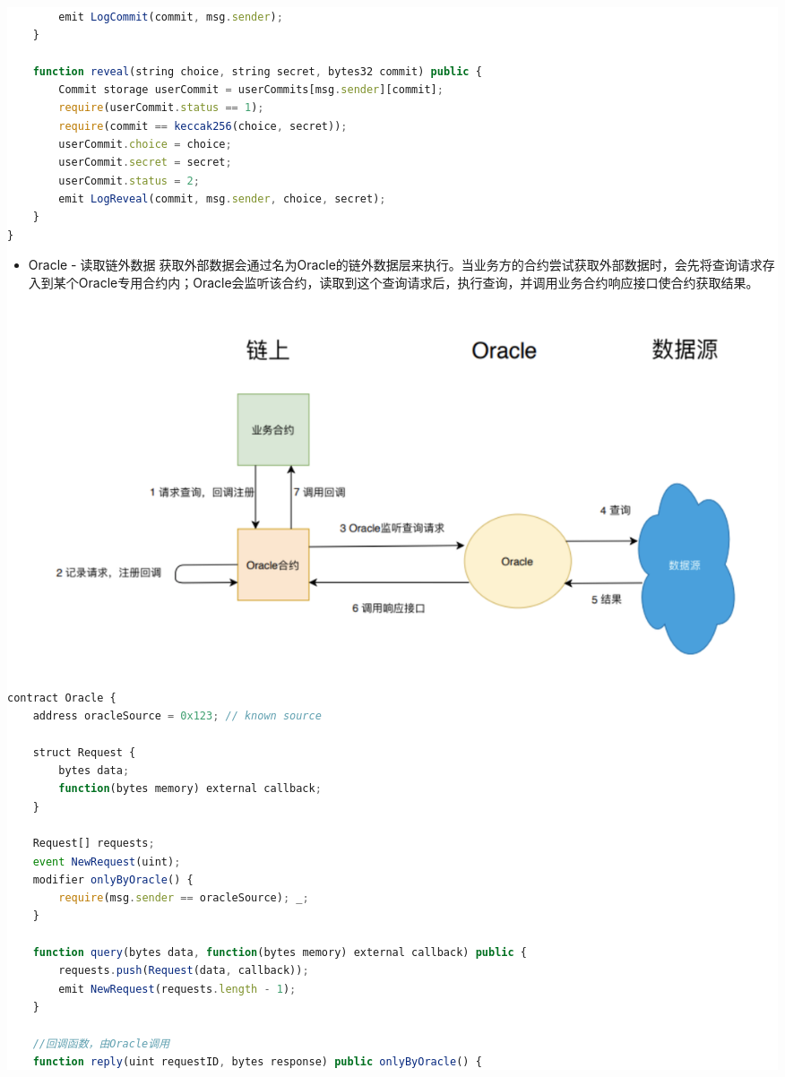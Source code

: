 ```javascript
        emit LogCommit(commit, msg.sender);
    }

    function reveal(string choice, string secret, bytes32 commit) public {
        Commit storage userCommit = userCommits[msg.sender][commit];
        require(userCommit.status == 1);
        require(commit == keccak256(choice, secret));
        userCommit.choice = choice;
        userCommit.secret = secret;
        userCommit.status = 2;
        emit LogReveal(commit, msg.sender, choice, secret);
    }
}
```

* Oracle - 读取链外数据
  获取外部数据会通过名为Oracle的链外数据层来执行。当业务方的合约尝试获取外部数据时，会先将查询请求存入到某个Oracle专用合约内；Oracle会监听该合约，读取到这个查询请求后，执行查询，并调用业务合约响应接口使合约获取结果。
![oracle](../assets/img/contract-oracle.png)

```javascript
contract Oracle {
    address oracleSource = 0x123; // known source

    struct Request {
        bytes data;
        function(bytes memory) external callback;
    }

    Request[] requests;
    event NewRequest(uint);
    modifier onlyByOracle() {
        require(msg.sender == oracleSource); _;
    }

    function query(bytes data, function(bytes memory) external callback) public {
        requests.push(Request(data, callback));
        emit NewRequest(requests.length - 1);
    }

    //回调函数，由Oracle调用
    function reply(uint requestID, bytes response) public onlyByOracle() {
```